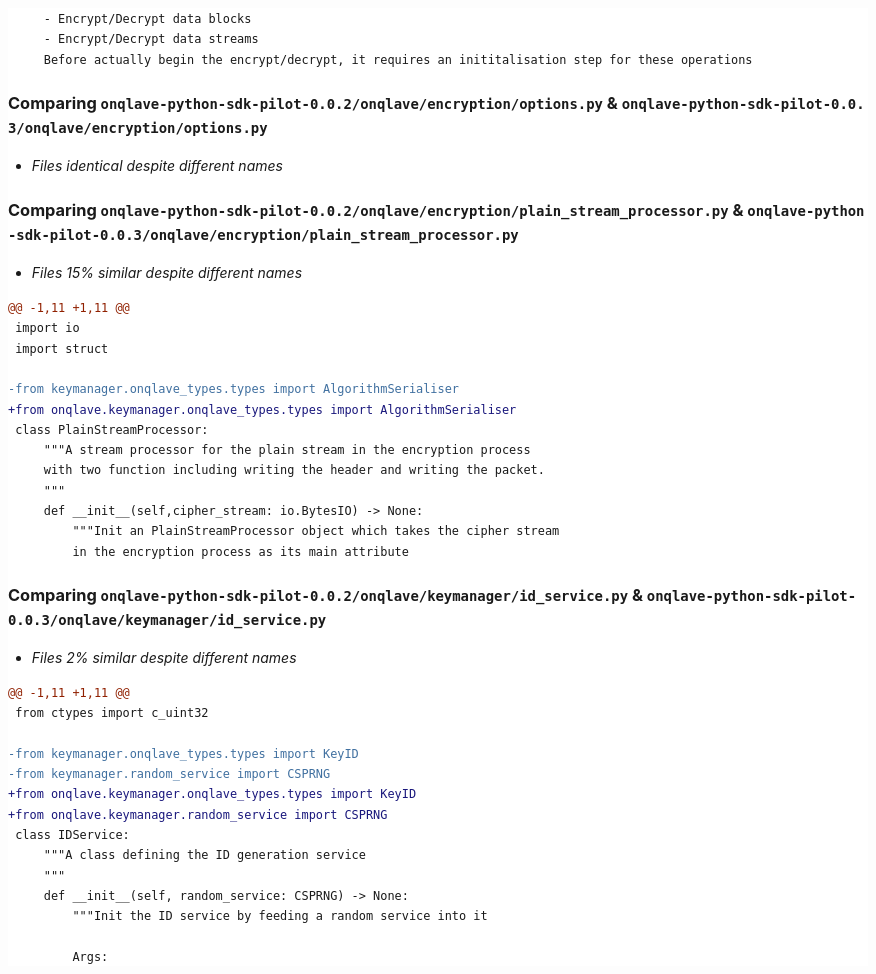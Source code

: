 ```diff
     - Encrypt/Decrypt data blocks
     - Encrypt/Decrypt data streams
     Before actually begin the encrypt/decrypt, it requires an inititalisation step for these operations
```

### Comparing `onqlave-python-sdk-pilot-0.0.2/onqlave/encryption/options.py` & `onqlave-python-sdk-pilot-0.0.3/onqlave/encryption/options.py`

 * *Files identical despite different names*

### Comparing `onqlave-python-sdk-pilot-0.0.2/onqlave/encryption/plain_stream_processor.py` & `onqlave-python-sdk-pilot-0.0.3/onqlave/encryption/plain_stream_processor.py`

 * *Files 15% similar despite different names*

```diff
@@ -1,11 +1,11 @@
 import io
 import struct
 
-from keymanager.onqlave_types.types import AlgorithmSerialiser
+from onqlave.keymanager.onqlave_types.types import AlgorithmSerialiser
 class PlainStreamProcessor:
     """A stream processor for the plain stream in the encryption process
     with two function including writing the header and writing the packet.
     """
     def __init__(self,cipher_stream: io.BytesIO) -> None:
         """Init an PlainStreamProcessor object which takes the cipher stream
         in the encryption process as its main attribute
```

### Comparing `onqlave-python-sdk-pilot-0.0.2/onqlave/keymanager/id_service.py` & `onqlave-python-sdk-pilot-0.0.3/onqlave/keymanager/id_service.py`

 * *Files 2% similar despite different names*

```diff
@@ -1,11 +1,11 @@
 from ctypes import c_uint32
 
-from keymanager.onqlave_types.types import KeyID
-from keymanager.random_service import CSPRNG
+from onqlave.keymanager.onqlave_types.types import KeyID
+from onqlave.keymanager.random_service import CSPRNG
 class IDService:
     """A class defining the ID generation service
     """
     def __init__(self, random_service: CSPRNG) -> None:
         """Init the ID service by feeding a random service into it
 
         Args:
```
